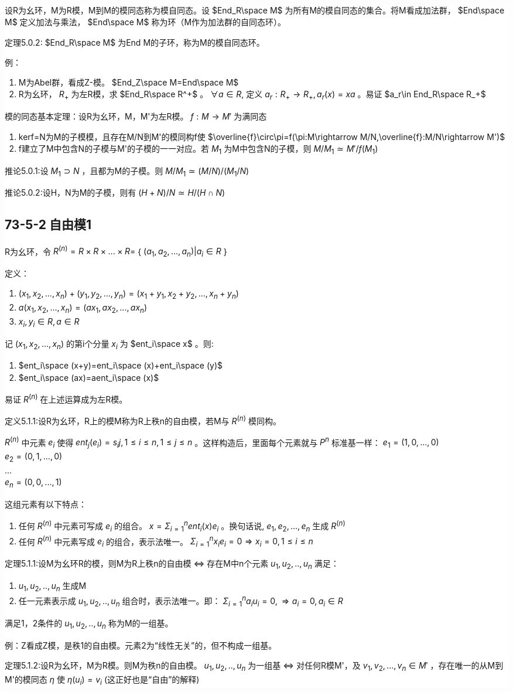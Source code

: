 设R为幺环，M为R模，M到M的模同态称为模自同态。设 $End_R\space M$ 为所有M的模自同态的集合。将M看成加法群， $End\space M$ 定义加法与乘法， $End\space M$ 称为环（M作为加法群的自同态环）。

定理5.0.2: $End_R\space M$ 为End M的子环，称为M的模自同态环。

例：
1. M为Abel群，看成Z-模。 $End_Z\space M=End\space M$
2. R为幺环， $R_+$ 为左R模，求 $End_R\space R^+$ 。 $\forall a\in R,$ 定义 $a_r:R_+\rightarrow R_+,a_r(x)=xa$ 。易证 $a_r\in End_R\space R_+$ 

模的同态基本定理：设R为幺环，M，M'为左R模。 $f:M\rightarrow M'$ 为满同态
1. kerf=N为M的子模模，且存在M/N到M'的模同构f使 $\overline{f}\circ\pi=f(\pi:M\rightarrow M/N,\overline{f}:M/N\rightarrow M')$
2. f建立了M中包含N的子模与M'的子模的一一对应。若 $M_1$ 为M中包含N的子模，则 $M/M_1\simeq M'/f(M_1)$

推论5.0.1:设 $M_1\supset N$ ，且都为M的子模。则 $M/M_1\simeq (M/N)/(M_1/N)$

推论5.0.2:设H，N为M的子模，则有 $(H+N)/N\simeq H/(H\cap N)$

## 73-5-2 自由模1

R为幺环，令 $R^{(n)}=R\times R\times...\times R=$ { $(a_1,a_2,...,a_n)|a_i\in R$ }

定义： 
1. $(x_1,x_2,...,x_n)+(y_1,y_2,...,y_n)=(x_1+y_1,x_2+y_2,...,x_n+y_n)$
2. $a(x_1,x_2,...,x_n)=(ax_1,ax_2,...,ax_n)$
3. $x_i,y_i\in R,a\in R$

记 $(x_1,x_2,...,x_n)$ 的第i个分量 $x_i$ 为 $ent_i\space x$ 。则:
1. $ent_i\space (x+y)=ent_i\space (x)+ent_i\space (y)$
2. $ent_i\space (ax)=aent_i\space (x)$

易证 $R^{(n)}$ 在上述运算成为左R模。

定义5.1.1:设R为幺环，R上的模M称为R上秩n的自由模，若M与 $R^{(n)}$ 模同构。

$R^{(n)}$ 中元素 $e_i$ 使得 $ent_j(e_i)=s_ij,1\leq i\leq n,1\leq j\leq n$ 。这样构造后，里面每个元素就与 $P^n$ 标准基一样：
$e_1=(1,0,...,0)$<br>
$e_2=(0,1,...,0)$<br>
...<br>
$e_n=(0,0,...,1)$

这组元素有以下特点：
1. 任何 $R^{(n)}$ 中元素可写成 $e_i$ 的组合。 $x=\Sigma _{i=1}^{n}ent_i(x)e_i$ 。换句话说, $e_1,e_2,...,e_n$ 生成 $R^{(n)}$
2. 任何 $R^{(n)}$ 中元素写成 $e_i$ 的组合，表示法唯一。 $\Sigma _{i=1}^nx_ie_i=0\Rightarrow x_i=0,1\leq i\leq n$

定理5.1.1:设M为幺环R的模，则M为R上秩n的自由模 $\Leftrightarrow$ 存在M中n个元素 $u_1,u_2,..,u_n$ 满足：
1. $u_1,u_2,..,u_n$ 生成M
2. 任一元素表示成 $u_1,u_2,..,u_n$ 组合时，表示法唯一。即： $\Sigma _{i=1}^na_iu_i=0,\Rightarrow a_i=0,a_i\in R$

满足1，2条件的 $u_1,u_2,..,u_n$ 称为M的一组基。

例：Z看成Z模，是秩1的自由模。元素2为“线性无关”的，但不构成一组基。

定理5.1.2:设R为幺环，M为R模。则M为秩n的自由模。 $u_1,u_2,..,u_n$ 为一组基 $\Leftrightarrow$ 对任何R模M'，及 $v_1,v_2,...,v_n\in M'$ ，存在唯一的从M到M'的模同态 $\eta$ 使 $\eta(u_i)=v_i$ (这正好也是“自由”的解释)
